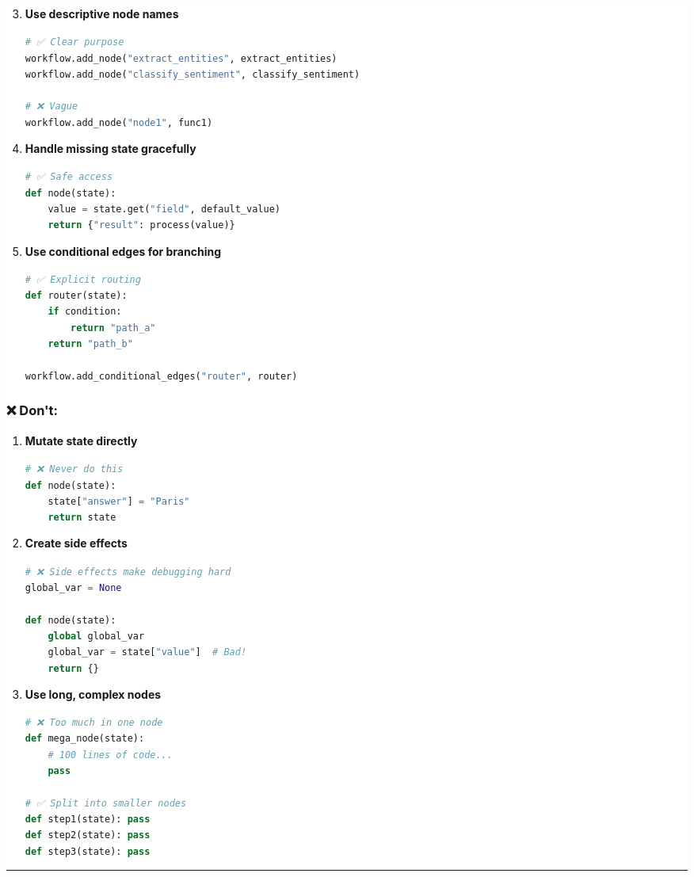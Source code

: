 3. **Use descriptive node names**
   ```python
   # ✅ Clear purpose
   workflow.add_node("extract_entities", extract_entities)
   workflow.add_node("classify_sentiment", classify_sentiment)
   
   # ❌ Vague
   workflow.add_node("node1", func1)
   ```

4. **Handle missing state gracefully**
   ```python
   # ✅ Safe access
   def node(state):
       value = state.get("field", default_value)
       return {"result": process(value)}
   ```

5. **Use conditional edges for branching**
   ```python
   # ✅ Explicit routing
   def router(state):
       if condition:
           return "path_a"
       return "path_b"
   
   workflow.add_conditional_edges("router", router)
   ```

### ❌ Don't:

1. **Mutate state directly**
   ```python
   # ❌ Never do this
   def node(state):
       state["answer"] = "Paris"
       return state
   ```

2. **Create side effects**
   ```python
   # ❌ Side effects make debugging hard
   global_var = None
   
   def node(state):
       global global_var
       global_var = state["value"]  # Bad!
       return {}
   ```

3. **Use long, complex nodes**
   ```python
   # ❌ Too much in one node
   def mega_node(state):
       # 100 lines of code...
       pass
   
   # ✅ Split into smaller nodes
   def step1(state): pass
   def step2(state): pass
   def step3(state): pass
   ```

---